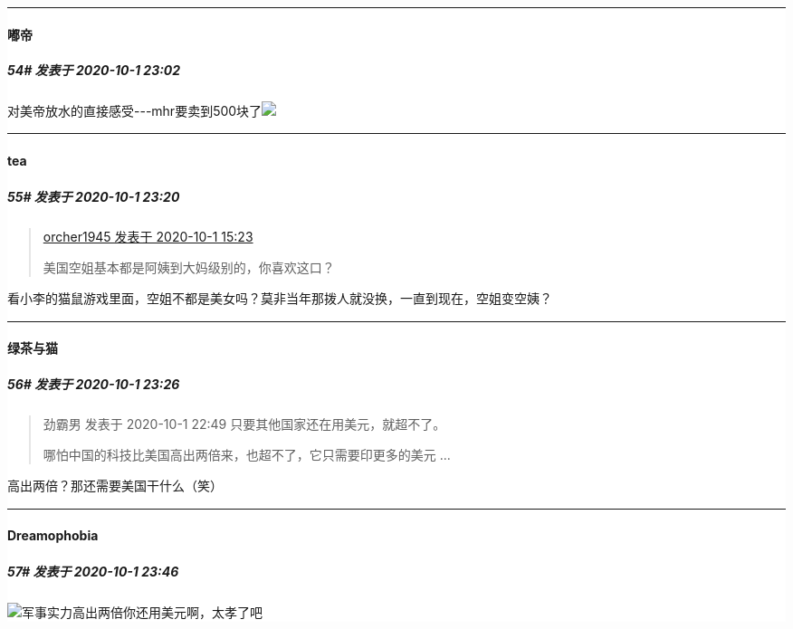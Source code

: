 

*****

####  嘟帝  
##### 54#       发表于 2020-10-1 23:02




对美帝放水的直接感受---mhr要卖到500块了<img src="https://static.saraba1st.com/image/smiley/face2017/001.png" referrerpolicy="no-referrer">







*****

####  tea  
##### 55#       发表于 2020-10-1 23:20



<blockquote><a href="httphttps://bbs.saraba1st.com/2b/forum.php?mod=redirect&amp;goto=findpost&amp;pid=48919827&amp;ptid=1962842" target="_blank">orcher1945 发表于 2020-10-1 15:23</a>

美国空姐基本都是阿姨到大妈级别的，你喜欢这口？</blockquote>
看小李的猫鼠游戏里面，空姐不都是美女吗？莫非当年那拨人就没换，一直到现在，空姐变空姨？







*****

####  绿茶与猫  
##### 56#       发表于 2020-10-1 23:26



<blockquote>劲霸男 发表于 2020-10-1 22:49
只要其他国家还在用美元，就超不了。


哪怕中国的科技比美国高出两倍来，也超不了，它只需要印更多的美元 ...</blockquote>
高出两倍？那还需要美国干什么（笑）







*****

####  Dreamophobia  
##### 57#       发表于 2020-10-1 23:46



<img src="https://static.saraba1st.com/image/smiley/face2017/049.png" referrerpolicy="no-referrer">军事实力高出两倍你还用美元啊，太孝了吧
